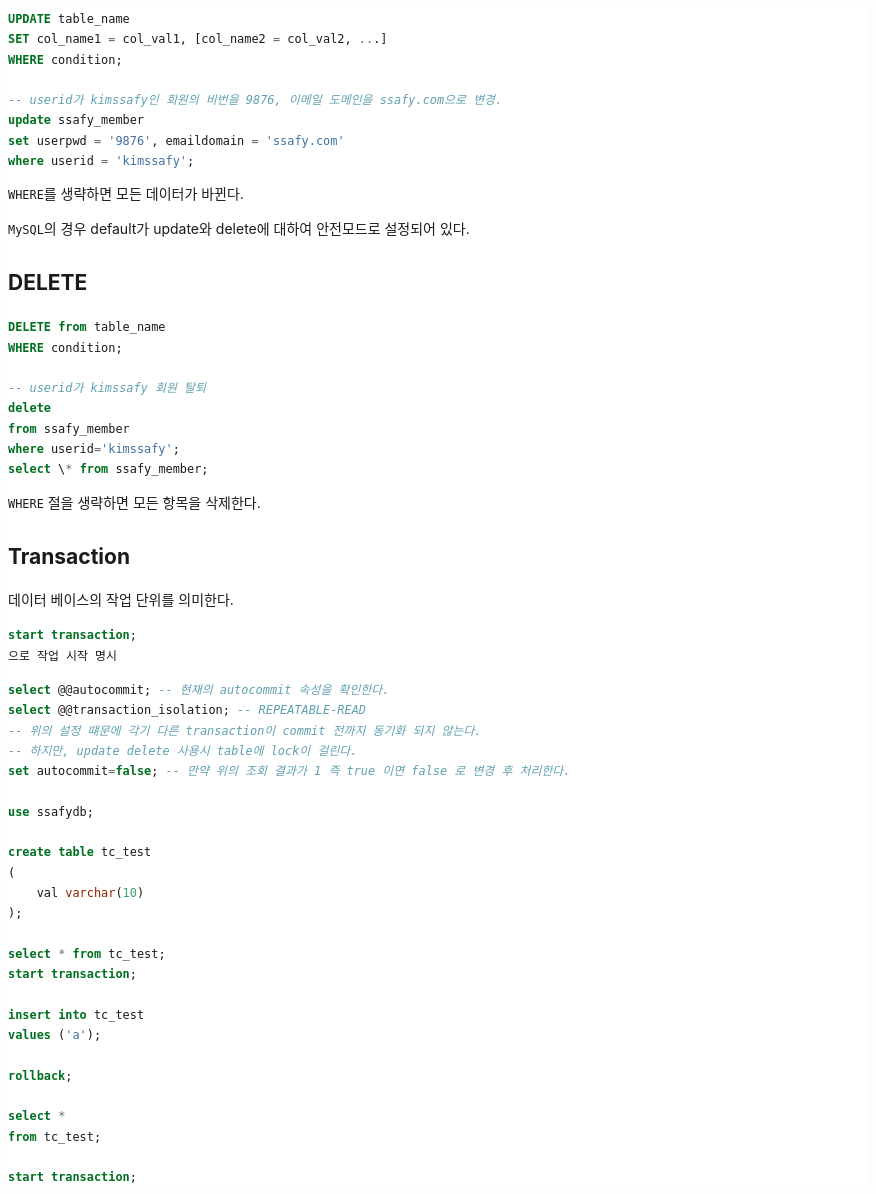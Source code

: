 ```sql
UPDATE table_name
SET col_name1 = col_val1, [col_name2 = col_val2, ...]
WHERE condition;

-- userid가 kimssafy인 회원의 비번을 9876, 이메일 도메인을 ssafy.com으로 변경.
update ssafy_member
set userpwd = '9876', emaildomain = 'ssafy.com'
where userid = 'kimssafy';
```

`WHERE`를 생략하면 모든 데이터가 바뀐다.

`MySQL`의 경우 default가 update와 delete에 대하여 안전모드로 설정되어 있다.

## DELETE

```sql
DELETE from table_name
WHERE condition;

-- userid가 kimssafy 회원 탈퇴
delete
from ssafy_member
where userid='kimssafy';
select \* from ssafy_member;
```

`WHERE` 절을 생략하면 모든 항목을 삭제한다.

## Transaction

데이터 베이스의 작업 단위를 의미한다.

```sql
start transaction;
으로 작업 시작 명시

```

```sql
select @@autocommit; -- 현재의 autocommit 속성을 확인한다.
select @@transaction_isolation; -- REPEATABLE-READ
-- 위의 설정 떄문에 각기 다른 transaction이 commit 전까지 동기화 되지 않는다.
-- 하지만, update delete 사용시 table에 lock이 걸린다.
set autocommit=false; -- 만약 위의 조회 결과가 1 즉 true 이면 false 로 변경 후 처리한다.

use ssafydb;

create table tc_test
(
	val varchar(10)
);

select * from tc_test;
start transaction;

insert into tc_test
values ('a');

rollback;

select *
from tc_test;

start transaction;

```